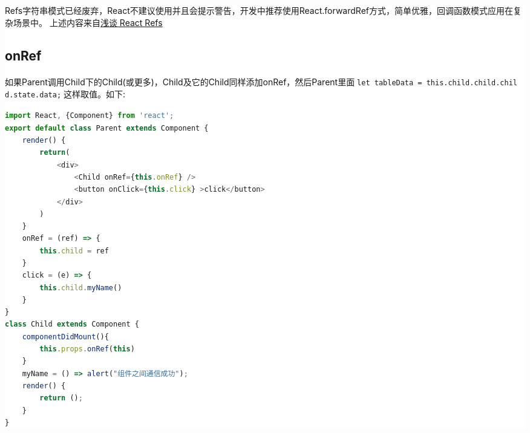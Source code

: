 Refs字符串模式已经废弃，React不建议使用并且会提示警告，开发中推荐使用React.forwardRef方式，简单优雅，回调函数模式应用在复杂场景中。
上述内容来自[浅谈 React Refs](https://imweb.io/topic/5b6136a06025939b125f45ff)

## onRef

如果Parent调用Child下的Child(或更多)，Child及它的Child同样添加onRef，然后Parent里面 `let tableData = this.child.child.child.state.data;` 这样取值。如下:

``` js
import React, {Component} from 'react';
export default class Parent extends Component {
    render() {
        return(
            <div>
                <Child onRef={this.onRef} />
                <button onClick={this.click} >click</button>
            </div>
        )
    }
    onRef = (ref) => {
        this.child = ref
    }
    click = (e) => {
        this.child.myName()
    }
}
class Child extends Component {
    componentDidMount(){
        this.props.onRef(this)
    }
    myName = () => alert("组件之间通信成功");
    render() {
        return ();
    }
}
```
